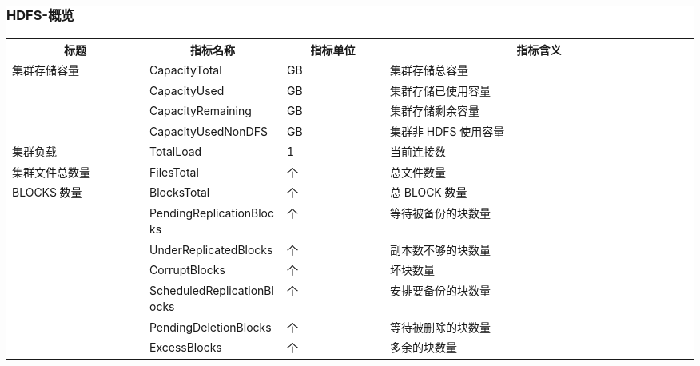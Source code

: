 ### HDFS-概览
<table>
<tr>
<th width=20%>标题 </th>
<th width=20%>指标名称</th>
<th width=15%>指标单位</th>
<th width=45%>指标含义 </th>
</tr><tr>
<td rowspan=4>集群存储容量 </td>
<td >CapacityTotal </td>
<td >GB </td>
<td >集群存储总容量 </td>
</tr><tr>
<td >CapacityUsed </td>
<td >GB </td>
<td >集群存储已使用容量 </td>
</tr><tr>
<td >CapacityRemaining </td>
<td >GB </td>
<td >集群存储剩余容量 </td>
</tr><tr>
<td >CapacityUsedNonDFS </td>
<td >GB </td>
<td >集群非 HDFS 使用容量 </td>
</tr><tr>
<td >集群负载 </td>
<td >TotalLoad </td>
<td >1 </td>
<td >当前连接数 </td>
</tr><tr>
<td >集群文件总数量 </td>
<td >FilesTotal </td>
<td >个 </td>
<td >总文件数量 </td>
</tr><tr>
<td rowspan=8>BLOCKS 数量 </td>
<td >BlocksTotal </td>
<td >个 </td>
<td >总 BLOCK 数量 </td>
</tr><tr>
<td >PendingReplicationBlocks </td>
<td >个 </td>
<td >等待被备份的块数量 </td>
</tr><tr>
<td >UnderReplicatedBlocks </td>
<td >个 </td>
<td >副本数不够的块数量 </td>
</tr><tr>
<td >CorruptBlocks </td>
<td >个 </td>
<td >坏块数量 </td>
</tr><tr>
<td >ScheduledReplicationBlocks </td>
<td >个 </td>
<td >安排要备份的块数量 </td>
</tr><tr>
<td >PendingDeletionBlocks </td>
<td >个 </td>
<td >等待被删除的块数量 </td>
</tr><tr>
<td >ExcessBlocks </td>
<td >个 </td>
<td >多余的块数量 </td>